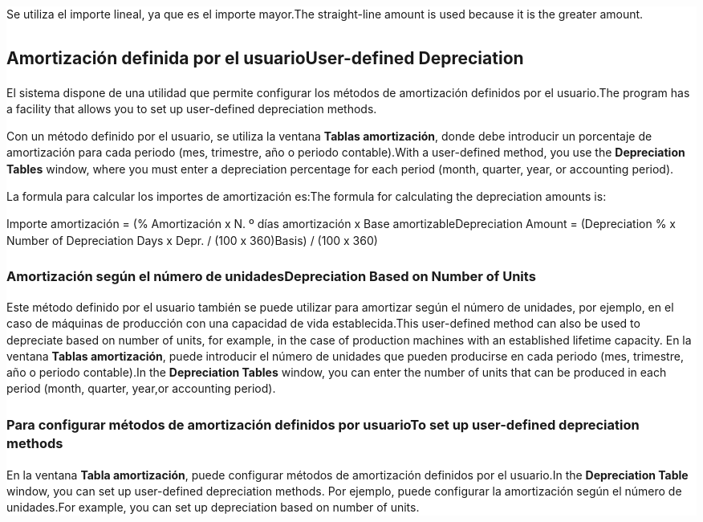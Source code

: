 <span data-ttu-id="e0bfc-427">Se utiliza el importe lineal, ya que es el importe mayor.</span><span class="sxs-lookup"><span data-stu-id="e0bfc-427">The straight-line amount is used because it is the greater amount.</span></span>  

## <a name="user-defined-depreciation"></a><span data-ttu-id="e0bfc-428">Amortización definida por el usuario</span><span class="sxs-lookup"><span data-stu-id="e0bfc-428">User-defined Depreciation</span></span>
<span data-ttu-id="e0bfc-429">El sistema dispone de una utilidad que permite configurar los métodos de amortización definidos por el usuario.</span><span class="sxs-lookup"><span data-stu-id="e0bfc-429">The program has a facility that allows you to set up user-defined depreciation methods.</span></span>  

<span data-ttu-id="e0bfc-430">Con un método definido por el usuario, se utiliza la ventana **Tablas amortización**, donde debe introducir un porcentaje de amortización para cada periodo (mes, trimestre, año o periodo contable).</span><span class="sxs-lookup"><span data-stu-id="e0bfc-430">With a user-defined method, you use the **Depreciation Tables** window, where you must enter a depreciation percentage for each period (month, quarter, year, or accounting period).</span></span>  

<span data-ttu-id="e0bfc-431">La formula para calcular los importes de amortización es:</span><span class="sxs-lookup"><span data-stu-id="e0bfc-431">The formula for calculating the depreciation amounts is:</span></span>  

<span data-ttu-id="e0bfc-432">Importe amortización = (% Amortización x N. º días amortización x Base amortizable</span><span class="sxs-lookup"><span data-stu-id="e0bfc-432">Depreciation Amount = (Depreciation % x Number of Depreciation Days x Depr.</span></span> <span data-ttu-id="e0bfc-433">/ (100 x 360)</span><span class="sxs-lookup"><span data-stu-id="e0bfc-433">Basis) / (100 x 360)</span></span>  

### <a name="depreciation-based-on-number-of-units"></a><span data-ttu-id="e0bfc-434">Amortización según el número de unidades</span><span class="sxs-lookup"><span data-stu-id="e0bfc-434">Depreciation Based on Number of Units</span></span>
<span data-ttu-id="e0bfc-435">Este método definido por el usuario también se puede utilizar para amortizar según el número de unidades, por ejemplo, en el caso de máquinas de producción con una capacidad de vida establecida.</span><span class="sxs-lookup"><span data-stu-id="e0bfc-435">This user-defined method can also be used to depreciate based on number of units, for example, in the case of production machines with an established lifetime capacity.</span></span> <span data-ttu-id="e0bfc-436">En la ventana **Tablas amortización**, puede introducir el número de unidades que pueden producirse en cada periodo (mes, trimestre, año o periodo contable).</span><span class="sxs-lookup"><span data-stu-id="e0bfc-436">In the **Depreciation Tables** window, you can enter the number of units that can be produced in each period (month, quarter, year,or accounting period).</span></span>  

### <a name="to-set-up-user-defined-depreciation-methods"></a><span data-ttu-id="e0bfc-437">Para configurar métodos de amortización definidos por usuario</span><span class="sxs-lookup"><span data-stu-id="e0bfc-437">To set up user-defined depreciation methods</span></span>
<span data-ttu-id="e0bfc-438">En la ventana **Tabla amortización**, puede configurar métodos de amortización definidos por el usuario.</span><span class="sxs-lookup"><span data-stu-id="e0bfc-438">In the **Depreciation Table** window, you can set up user-defined depreciation methods.</span></span> <span data-ttu-id="e0bfc-439">Por ejemplo, puede configurar la amortización según el número de unidades.</span><span class="sxs-lookup"><span data-stu-id="e0bfc-439">For example, you can set up depreciation based on number of units.</span></span>  
